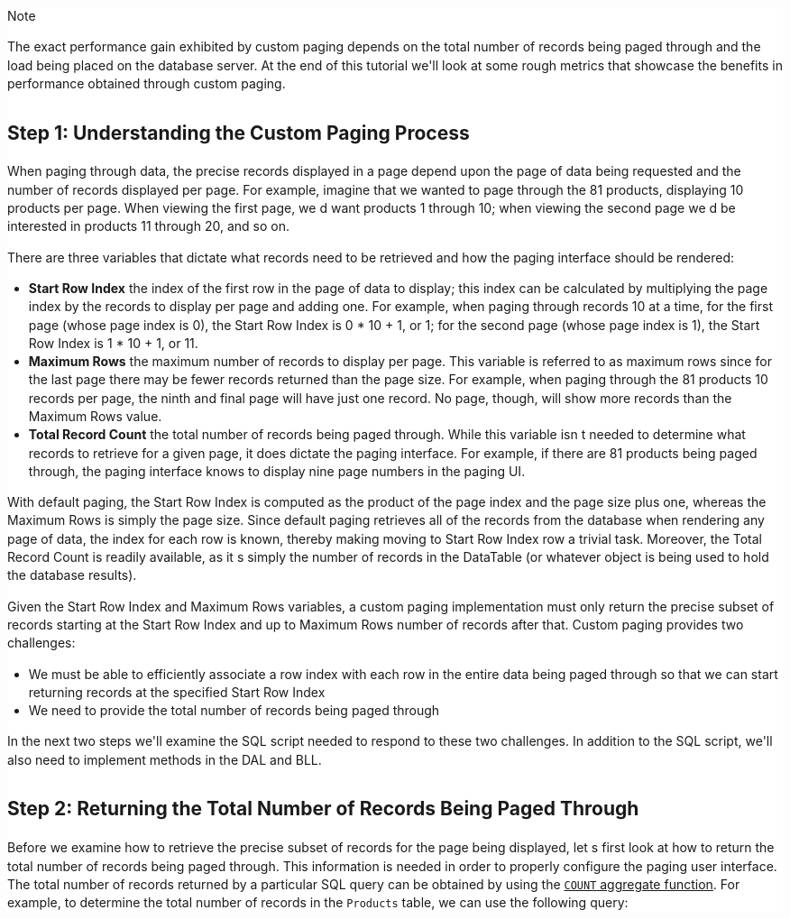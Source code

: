 > [!NOTE]
> The exact performance gain exhibited by custom paging depends on the total number of records being paged through and the load being placed on the database server. At the end of this tutorial we'll look at some rough metrics that showcase the benefits in performance obtained through custom paging.


## Step 1: Understanding the Custom Paging Process

When paging through data, the precise records displayed in a page depend upon the page of data being requested and the number of records displayed per page. For example, imagine that we wanted to page through the 81 products, displaying 10 products per page. When viewing the first page, we d want products 1 through 10; when viewing the second page we d be interested in products 11 through 20, and so on.

There are three variables that dictate what records need to be retrieved and how the paging interface should be rendered:

- **Start Row Index** the index of the first row in the page of data to display; this index can be calculated by multiplying the page index by the records to display per page and adding one. For example, when paging through records 10 at a time, for the first page (whose page index is 0), the Start Row Index is 0 \* 10 + 1, or 1; for the second page (whose page index is 1), the Start Row Index is 1 \* 10 + 1, or 11.
- **Maximum Rows** the maximum number of records to display per page. This variable is referred to as maximum rows since for the last page there may be fewer records returned than the page size. For example, when paging through the 81 products 10 records per page, the ninth and final page will have just one record. No page, though, will show more records than the Maximum Rows value.
- **Total Record Count** the total number of records being paged through. While this variable isn t needed to determine what records to retrieve for a given page, it does dictate the paging interface. For example, if there are 81 products being paged through, the paging interface knows to display nine page numbers in the paging UI.

With default paging, the Start Row Index is computed as the product of the page index and the page size plus one, whereas the Maximum Rows is simply the page size. Since default paging retrieves all of the records from the database when rendering any page of data, the index for each row is known, thereby making moving to Start Row Index row a trivial task. Moreover, the Total Record Count is readily available, as it s simply the number of records in the DataTable (or whatever object is being used to hold the database results).

Given the Start Row Index and Maximum Rows variables, a custom paging implementation must only return the precise subset of records starting at the Start Row Index and up to Maximum Rows number of records after that. Custom paging provides two challenges:

- We must be able to efficiently associate a row index with each row in the entire data being paged through so that we can start returning records at the specified Start Row Index
- We need to provide the total number of records being paged through

In the next two steps we'll examine the SQL script needed to respond to these two challenges. In addition to the SQL script, we'll also need to implement methods in the DAL and BLL.

## Step 2: Returning the Total Number of Records Being Paged Through

Before we examine how to retrieve the precise subset of records for the page being displayed, let s first look at how to return the total number of records being paged through. This information is needed in order to properly configure the paging user interface. The total number of records returned by a particular SQL query can be obtained by using the [`COUNT` aggregate function](https://msdn.microsoft.com/library/ms175997.aspx). For example, to determine the total number of records in the `Products` table, we can use the following query:
